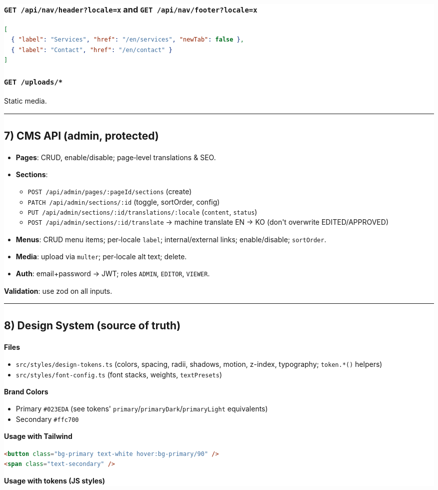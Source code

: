 ### `GET /api/nav/header?locale=x` and `GET /api/nav/footer?locale=x`

```json
[
  { "label": "Services", "href": "/en/services", "newTab": false },
  { "label": "Contact", "href": "/en/contact" }
]
```

### `GET /uploads/*`

Static media.

---

## 7) CMS API (admin, protected)

* **Pages**: CRUD, enable/disable; page‑level translations & SEO.
* **Sections**:

  * `POST /api/admin/pages/:pageId/sections` (create)
  * `PATCH /api/admin/sections/:id` (toggle, sortOrder, config)
  * `PUT /api/admin/sections/:id/translations/:locale` (`content`, `status`)
  * `POST /api/admin/sections/:id/translate` → machine translate EN → KO (don't overwrite EDITED/APPROVED)
* **Menus**: CRUD menu items; per‑locale `label`; internal/external links; enable/disable; `sortOrder`.
* **Media**: upload via `multer`; per‑locale alt text; delete.
* **Auth**: email+password → JWT; roles `ADMIN`, `EDITOR`, `VIEWER`.

**Validation**: use zod on all inputs.

---

## 8) Design System (source of truth)

**Files**

* `src/styles/design-tokens.ts` (colors, spacing, radii, shadows, motion, z-index, typography; `token.*()` helpers)
* `src/styles/font-config.ts` (font stacks, weights, `textPresets`)

**Brand Colors**

* Primary `#023EDA` (see tokens' `primary`/`primaryDark`/`primaryLight` equivalents)
* Secondary `#ffc700`

**Usage with Tailwind**

```html
<button class="bg-primary text-white hover:bg-primary/90" />
<span class="text-secondary" />
```

**Usage with tokens (JS styles)**
